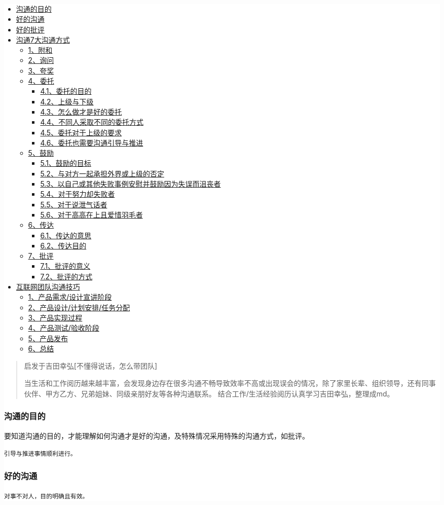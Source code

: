 

- [沟通的目的](#沟通的目的)
- [好的沟通](#好的沟通)
- [好的批评](#好的批评)
- [沟通7大沟通方式](#沟通7大沟通方式)
    - [1、附和](#1附和)
    - [2、询问](#2询问)
    - [3、夸奖](#3夸奖)
    - [4、委托](#4委托)
        - [4.1、委托的目的](#41委托的目的)
        - [4.2、上级与下级](#42上级与下级)
        - [4.3、怎么做才是好的委托](#43怎么做才是好的委托)
        - [4.4、不同人采取不同的委托方式](#44不同人采取不同的委托方式)
        - [4.5、委托对于上级的要求](#45委托对于上级的要求)
        - [4.6、委托也需要沟通引导与推进](#46委托也需要沟通引导与推进)
    - [5、鼓励](#5鼓励)
        - [5.1、鼓励的目标](#51鼓励的目标)
        - [5.2、与对方一起承担外界或上级的否定](#52与对方一起承担外界或上级的否定)
        - [5.3、以自己或其他失败事例安慰并鼓励因为失误而沮丧者](#53以自己或其他失败事例安慰并鼓励因为失误而沮丧者)
        - [5.4、对于努力却失败者](#54对于努力却失败者)
        - [5.5、对于说泄气话者](#55对于说泄气话者)
        - [5.6、对于高高在上且爱惜羽毛者](#56对于高高在上且爱惜羽毛者)
    - [6、传达](#6传达)
        - [6.1、传达的意思](#61传达的意思)
        - [6.2、传达目的](#62传达目的)
    - [7、批评](#7批评)
        - [7.1、批评的意义](#71批评的意义)
        - [7.2、批评的方式](#72批评的方式)
- [互联网团队沟通技巧](#互联网团队沟通技巧)
    - [1、产品需求/设计宣讲阶段](#1产品需求设计宣讲阶段)
    - [2、产品设计/计划安排/任务分配](#2产品设计计划安排任务分配)
    - [3、产品实现过程](#3产品实现过程)
    - [4、产品测试/验收阶段](#4产品测试验收阶段)
    - [5、产品发布](#5产品发布)
    - [6、总结](#6总结)




> 启发于吉田幸弘[不懂得说话，怎么带团队]
>
> 当生活和工作阅历越来越丰富，会发现身边存在很多沟通不畅导致效率不高或出现误会的情况，除了家里长辈、组织领导，还有同事伙伴、甲方乙方、兄弟姐妹、同级亲朋好友等各种沟通联系。
> 结合工作/生活经验阅历认真学习吉田幸弘，整理成md。


### 沟通的目的

要知道沟通的目的，才能理解如何沟通才是好的沟通，及特殊情况采用特殊的沟通方式，如批评。

    引导与推进事情顺利进行。


### 好的沟通

    对事不对人，目的明确且有效。
